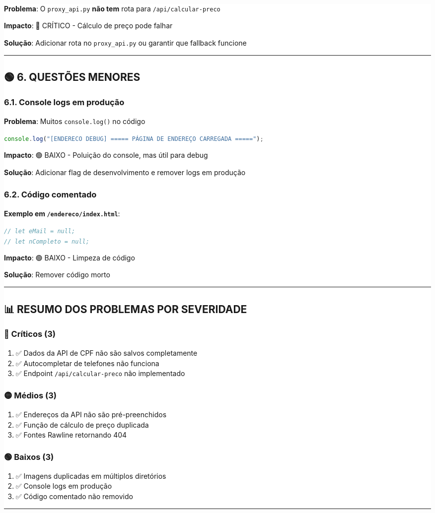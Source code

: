 **Problema**: O `proxy_api.py` **não tem** rota para `/api/calcular-preco`

**Impacto**: 🔴 CRÍTICO - Cálculo de preço pode falhar

**Solução**: Adicionar rota no `proxy_api.py` ou garantir que fallback funcione

---

## 🟢 6. QUESTÕES MENORES

### 6.1. Console logs em produção

**Problema**: Muitos `console.log()` no código
```javascript
console.log("[ENDERECO DEBUG] ===== PÁGINA DE ENDEREÇO CARREGADA =====");
```

**Impacto**: 🟢 BAIXO - Poluição do console, mas útil para debug

**Solução**: Adicionar flag de desenvolvimento e remover logs em produção

### 6.2. Código comentado

**Exemplo em `/endereco/index.html`**:
```javascript
// let eMail = null;
// let nCompleto = null;
```

**Impacto**: 🟢 BAIXO - Limpeza de código

**Solução**: Remover código morto

---

## 📊 RESUMO DOS PROBLEMAS POR SEVERIDADE

### 🔴 Críticos (3)
1. ✅ Dados da API de CPF não são salvos completamente
2. ✅ Autocompletar de telefones não funciona
3. ✅ Endpoint `/api/calcular-preco` não implementado

### 🟡 Médios (3)
1. ✅ Endereços da API não são pré-preenchidos
2. ✅ Função de cálculo de preço duplicada
3. ✅ Fontes Rawline retornando 404

### 🟢 Baixos (3)
1. ✅ Imagens duplicadas em múltiplos diretórios
2. ✅ Console logs em produção
3. ✅ Código comentado não removido

---
